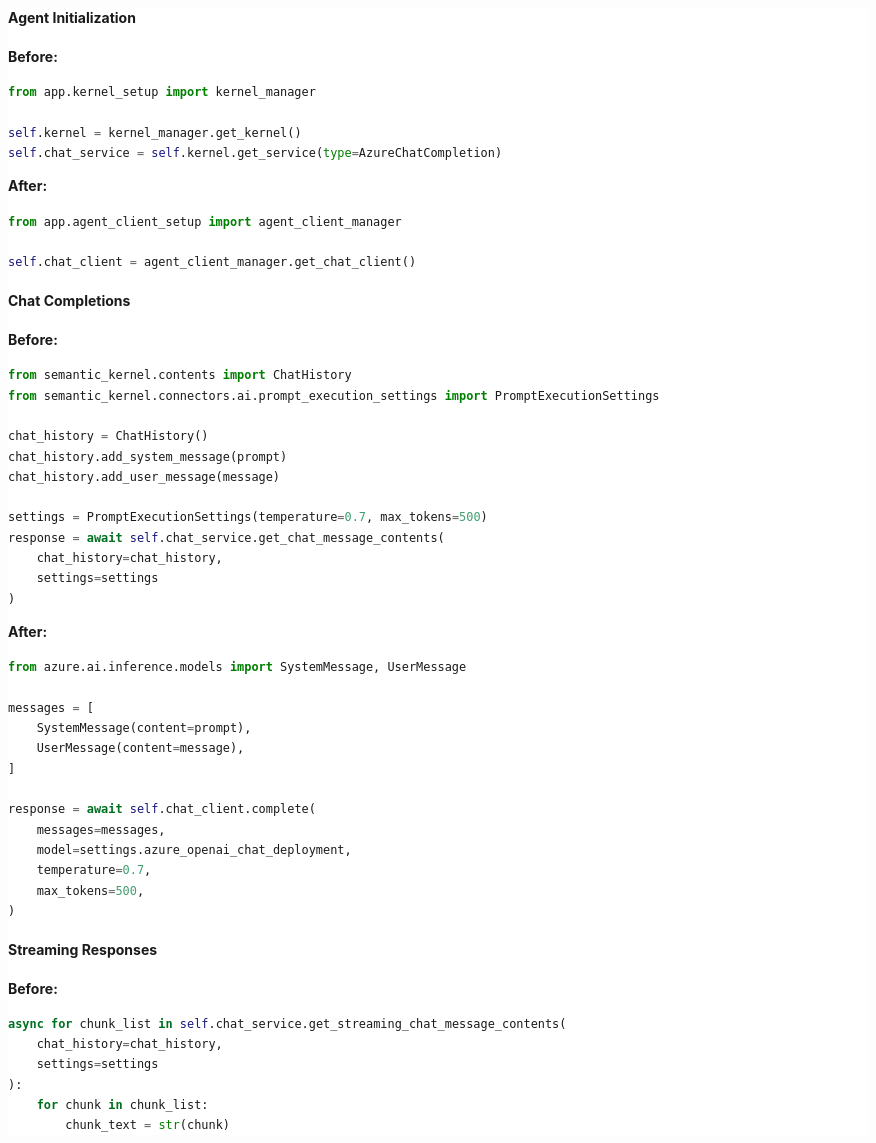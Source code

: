 #### Agent Initialization

**Before:**
```python
from app.kernel_setup import kernel_manager

self.kernel = kernel_manager.get_kernel()
self.chat_service = self.kernel.get_service(type=AzureChatCompletion)
```

**After:**
```python
from app.agent_client_setup import agent_client_manager

self.chat_client = agent_client_manager.get_chat_client()
```

#### Chat Completions

**Before:**
```python
from semantic_kernel.contents import ChatHistory
from semantic_kernel.connectors.ai.prompt_execution_settings import PromptExecutionSettings

chat_history = ChatHistory()
chat_history.add_system_message(prompt)
chat_history.add_user_message(message)

settings = PromptExecutionSettings(temperature=0.7, max_tokens=500)
response = await self.chat_service.get_chat_message_contents(
    chat_history=chat_history,
    settings=settings
)
```

**After:**
```python
from azure.ai.inference.models import SystemMessage, UserMessage

messages = [
    SystemMessage(content=prompt),
    UserMessage(content=message),
]

response = await self.chat_client.complete(
    messages=messages,
    model=settings.azure_openai_chat_deployment,
    temperature=0.7,
    max_tokens=500,
)
```

#### Streaming Responses

**Before:**
```python
async for chunk_list in self.chat_service.get_streaming_chat_message_contents(
    chat_history=chat_history,
    settings=settings
):
    for chunk in chunk_list:
        chunk_text = str(chunk)
```
